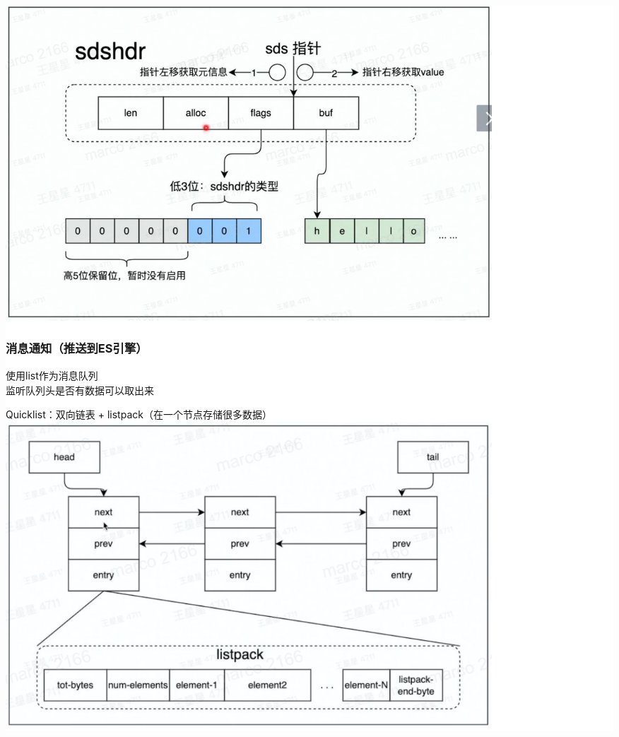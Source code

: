 <img src = "./pic/c17_1.png" width = "80%">  

### 消息通知（推送到ES引擎） 
使用list作为消息队列  
监听队列头是否有数据可以取出来  

Quicklist：双向链表 + listpack（在一个节点存储很多数据）  
<img src = "./pic/c17_2.png" width = "80%">  